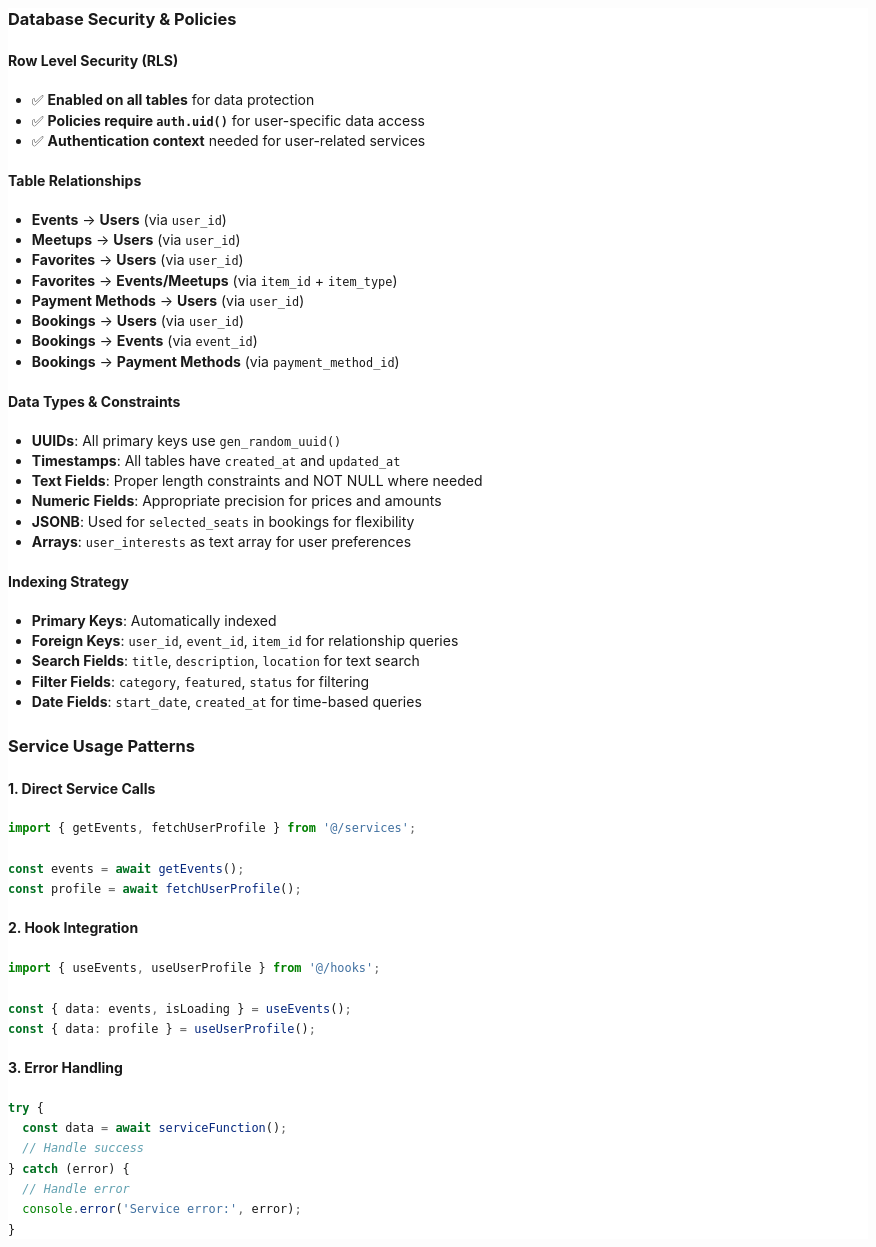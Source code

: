 ### Database Security & Policies

#### Row Level Security (RLS)
- ✅ **Enabled on all tables** for data protection
- ✅ **Policies require `auth.uid()`** for user-specific data access
- ✅ **Authentication context** needed for user-related services

#### Table Relationships
- **Events** → **Users** (via `user_id`)
- **Meetups** → **Users** (via `user_id`)
- **Favorites** → **Users** (via `user_id`)
- **Favorites** → **Events/Meetups** (via `item_id` + `item_type`)
- **Payment Methods** → **Users** (via `user_id`)
- **Bookings** → **Users** (via `user_id`)
- **Bookings** → **Events** (via `event_id`)
- **Bookings** → **Payment Methods** (via `payment_method_id`)

#### Data Types & Constraints
- **UUIDs**: All primary keys use `gen_random_uuid()`
- **Timestamps**: All tables have `created_at` and `updated_at`
- **Text Fields**: Proper length constraints and NOT NULL where needed
- **Numeric Fields**: Appropriate precision for prices and amounts
- **JSONB**: Used for `selected_seats` in bookings for flexibility
- **Arrays**: `user_interests` as text array for user preferences

#### Indexing Strategy
- **Primary Keys**: Automatically indexed
- **Foreign Keys**: `user_id`, `event_id`, `item_id` for relationship queries
- **Search Fields**: `title`, `description`, `location` for text search
- **Filter Fields**: `category`, `featured`, `status` for filtering
- **Date Fields**: `start_date`, `created_at` for time-based queries

### Service Usage Patterns

#### 1. Direct Service Calls
```typescript
import { getEvents, fetchUserProfile } from '@/services';

const events = await getEvents();
const profile = await fetchUserProfile();
```

#### 2. Hook Integration
```typescript
import { useEvents, useUserProfile } from '@/hooks';

const { data: events, isLoading } = useEvents();
const { data: profile } = useUserProfile();
```

#### 3. Error Handling
```typescript
try {
  const data = await serviceFunction();
  // Handle success
} catch (error) {
  // Handle error
  console.error('Service error:', error);
}
```
